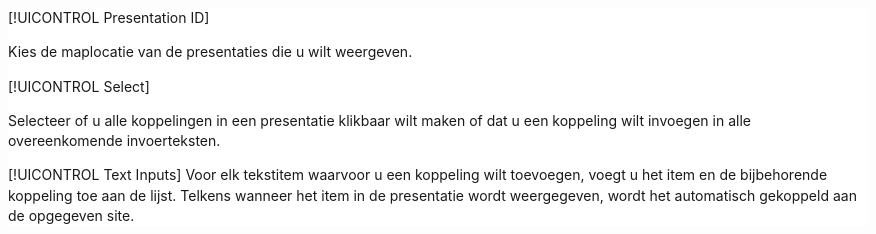   </tr> 
  <tr> 
   <td role="rowheader">[!UICONTROL Presentation ID]</td> 
   <td> <p>Kies de maplocatie van de presentaties die u wilt weergeven.</p> </td> 
  </tr> 
  <tr> 
   <td role="rowheader">[!UICONTROL Select]</td> 
   <td> <p>Selecteer of u alle koppelingen in een presentatie klikbaar wilt maken of dat u een koppeling wilt invoegen in alle overeenkomende invoerteksten.</p> </td> 
  </tr> 
  <tr> 
   <td role="rowheader">[!UICONTROL Text Inputs]</td> 
   <td>Voor elk tekstitem waarvoor u een koppeling wilt toevoegen, voegt u het item en de bijbehorende koppeling toe aan de lijst. Telkens wanneer het item in de presentatie wordt weergegeven, wordt het automatisch gekoppeld aan de opgegeven site.</td> 
  </tr> 
 </tbody> 
</table>

